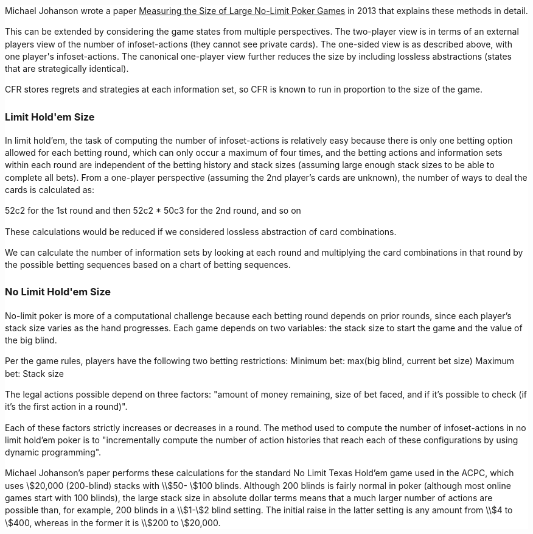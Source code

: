 Michael Johanson wrote a paper [Measuring the Size of Large No-Limit Poker Games](https://arxiv.org/pdf/1302.7008.pdf) in 2013 that explains these methods in detail. 

This can be extended by considering the game states from multiple perspectives. The two-player view is in terms of an external players view of the number of infoset-actions (they cannot see private cards). The one-sided view is as described above, with one player's infoset-actions. The canonical one-player view further reduces the size by including lossless abstractions (states that are strategically identical).

CFR stores regrets and strategies at each information set, so CFR is known to run in proportion to the size of the game. 

### Limit Hold'em Size
In limit hold’em, the task of computing the number of infoset-actions is relatively
easy because there is only one betting option allowed for each betting round, which
can only occur a maximum of four times, and the betting actions and information sets
within each round are independent of the betting history and stack sizes (assuming
large enough stack sizes to be able to complete all bets). From a one-player perspective
(assuming the 2nd player’s cards are unknown), the number of ways to deal the cards
is calculated as:

52c2 for the 1st round and then 52c2 * 50c3 for the 2nd round, and so on

These calculations would be reduced if we considered lossless abstraction of card
combinations.

We can calculate the number of information sets by looking at each round and
multiplying the card combinations in that round by the possible betting sequences
based on a chart of betting sequences. 

### No Limit Hold'em Size
No-limit poker is more of a computational challenge because each betting round
depends on prior rounds, since each player’s stack size varies as the hand progresses.
Each game depends on two variables: the stack size to start the game and the value of
the big blind. 

Per the game rules, players have the following two betting restrictions:
Minimum bet: max(big blind, current bet size)
Maximum bet: Stack size

The legal actions possible depend on three factors: "amount of money remaining,
size of bet faced, and if it’s possible to check (if it’s the first action in a round)". 

Each
of these factors strictly increases or decreases in a round.
The method used to compute the number of infoset-actions in no limit hold’em poker
is to "incrementally compute the number of action histories that reach each of these
configurations by using dynamic programming". 

Michael Johanson’s paper performs these calculations for the standard No Limit Texas
Hold’em game used in the ACPC, which uses \\$20,000 (200-blind) stacks with \\$50-
\\$100 blinds. Although 200 blinds is fairly normal in poker (although most online
games start with 100 blinds), the large stack size in absolute dollar terms means that a
much larger number of actions are possible than, for example, 200 blinds in a \\$1-\\$2
blind setting. The initial raise in the latter setting is any amount from \\$4 to \\$400,
whereas in the former it is \\$200 to \\$20,000. 
